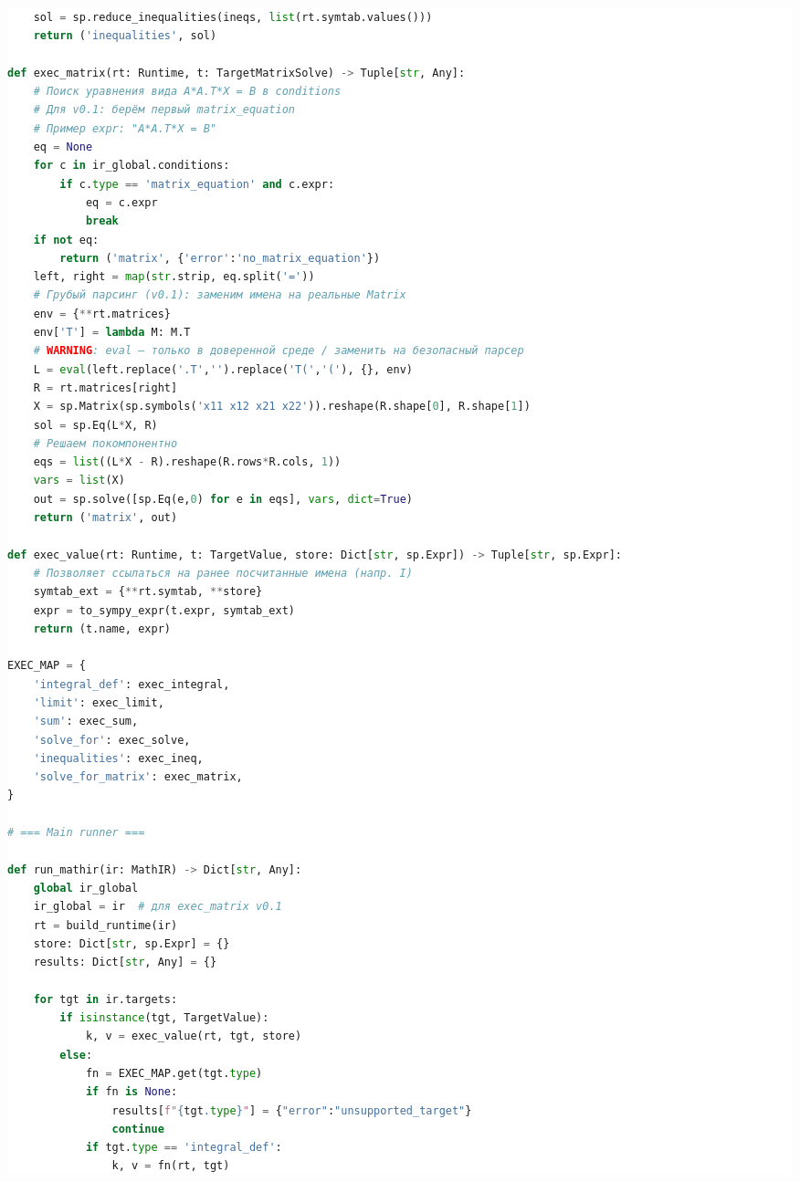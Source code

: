 ```python
    sol = sp.reduce_inequalities(ineqs, list(rt.symtab.values()))
    return ('inequalities', sol)

def exec_matrix(rt: Runtime, t: TargetMatrixSolve) -> Tuple[str, Any]:
    # Поиск уравнения вида A*A.T*X = B в conditions
    # Для v0.1: берём первый matrix_equation
    # Пример expr: "A*A.T*X = B"
    eq = None
    for c in ir_global.conditions:
        if c.type == 'matrix_equation' and c.expr:
            eq = c.expr
            break
    if not eq:
        return ('matrix', {'error':'no_matrix_equation'})
    left, right = map(str.strip, eq.split('='))
    # Грубый парсинг (v0.1): заменим имена на реальные Matrix
    env = {**rt.matrices}
    env['T'] = lambda M: M.T
    # WARNING: eval — только в доверенной среде / заменить на безопасный парсер
    L = eval(left.replace('.T','').replace('T(','('), {}, env)
    R = rt.matrices[right]
    X = sp.Matrix(sp.symbols('x11 x12 x21 x22')).reshape(R.shape[0], R.shape[1])
    sol = sp.Eq(L*X, R)
    # Решаем покомпонентно
    eqs = list((L*X - R).reshape(R.rows*R.cols, 1))
    vars = list(X)
    out = sp.solve([sp.Eq(e,0) for e in eqs], vars, dict=True)
    return ('matrix', out)

def exec_value(rt: Runtime, t: TargetValue, store: Dict[str, sp.Expr]) -> Tuple[str, sp.Expr]:
    # Позволяет ссылаться на ранее посчитанные имена (напр. I)
    symtab_ext = {**rt.symtab, **store}
    expr = to_sympy_expr(t.expr, symtab_ext)
    return (t.name, expr)

EXEC_MAP = {
    'integral_def': exec_integral,
    'limit': exec_limit,
    'sum': exec_sum,
    'solve_for': exec_solve,
    'inequalities': exec_ineq,
    'solve_for_matrix': exec_matrix,
}

# === Main runner ===

def run_mathir(ir: MathIR) -> Dict[str, Any]:
    global ir_global
    ir_global = ir  # для exec_matrix v0.1
    rt = build_runtime(ir)
    store: Dict[str, sp.Expr] = {}
    results: Dict[str, Any] = {}

    for tgt in ir.targets:
        if isinstance(tgt, TargetValue):
            k, v = exec_value(rt, tgt, store)
        else:
            fn = EXEC_MAP.get(tgt.type)
            if fn is None:
                results[f"{tgt.type}"] = {"error":"unsupported_target"}
                continue
            if tgt.type == 'integral_def':
                k, v = fn(rt, tgt)
```